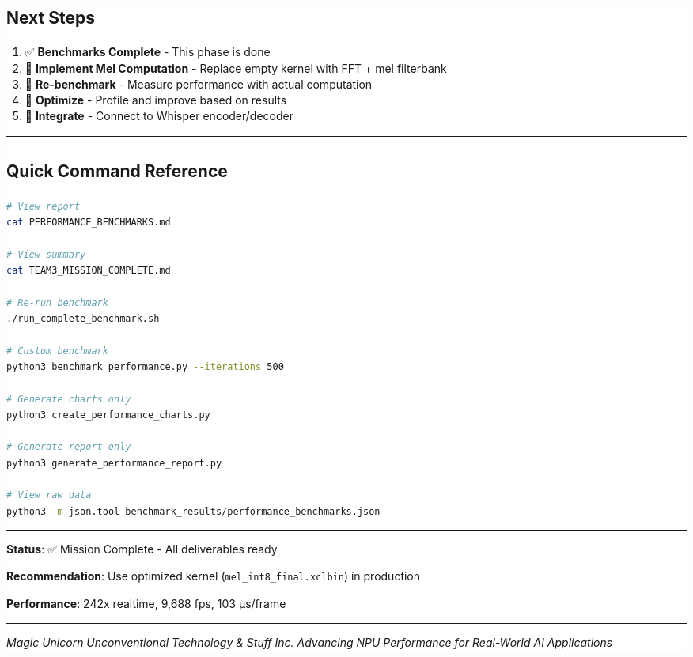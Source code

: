 ## Next Steps

1. ✅ **Benchmarks Complete** - This phase is done
2. 🔄 **Implement Mel Computation** - Replace empty kernel with FFT + mel filterbank
3. 🔄 **Re-benchmark** - Measure performance with actual computation
4. 🔄 **Optimize** - Profile and improve based on results
5. 🔄 **Integrate** - Connect to Whisper encoder/decoder

---

## Quick Command Reference

```bash
# View report
cat PERFORMANCE_BENCHMARKS.md

# View summary
cat TEAM3_MISSION_COMPLETE.md

# Re-run benchmark
./run_complete_benchmark.sh

# Custom benchmark
python3 benchmark_performance.py --iterations 500

# Generate charts only
python3 create_performance_charts.py

# Generate report only
python3 generate_performance_report.py

# View raw data
python3 -m json.tool benchmark_results/performance_benchmarks.json
```

---

**Status**: ✅ Mission Complete - All deliverables ready

**Recommendation**: Use optimized kernel (`mel_int8_final.xclbin`) in production

**Performance**: 242x realtime, 9,688 fps, 103 µs/frame

---

*Magic Unicorn Unconventional Technology & Stuff Inc.*
*Advancing NPU Performance for Real-World AI Applications*
